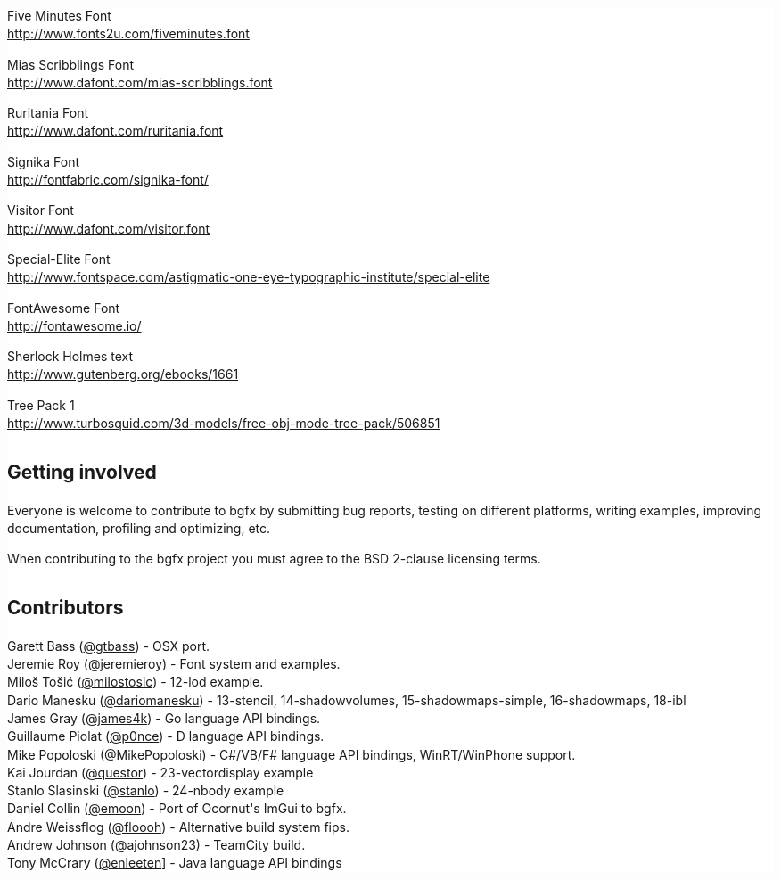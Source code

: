 Five Minutes Font  
http://www.fonts2u.com/fiveminutes.font

Mias Scribblings Font  
http://www.dafont.com/mias-scribblings.font

Ruritania Font  
http://www.dafont.com/ruritania.font

Signika Font  
http://fontfabric.com/signika-font/

Visitor Font  
http://www.dafont.com/visitor.font

Special-Elite Font  
http://www.fontspace.com/astigmatic-one-eye-typographic-institute/special-elite

FontAwesome Font  
http://fontawesome.io/

Sherlock Holmes text  
http://www.gutenberg.org/ebooks/1661

Tree Pack 1  
http://www.turbosquid.com/3d-models/free-obj-mode-tree-pack/506851

Getting involved
----------------

Everyone is welcome to contribute to bgfx by submitting bug reports, testing
on different platforms, writing examples, improving documentation, profiling
and optimizing, etc.

When contributing to the bgfx project you must agree to the BSD 2-clause
licensing terms.

Contributors
------------

Garett Bass ([@gtbass](https://github.com/gtbass)) - OSX port.  
Jeremie Roy ([@jeremieroy](https://github.com/jeremieroy)) - Font system and
  examples.  
Miloš Tošić ([@milostosic](https://github.com/milostosic)) - 12-lod example.  
Dario Manesku ([@dariomanesku](https://github.com/dariomanesku)) - 13-stencil,
  14-shadowvolumes, 15-shadowmaps-simple, 16-shadowmaps, 18-ibl  
James Gray ([@james4k](https://github.com/james4k)) - Go language API bindings.  
Guillaume Piolat ([@p0nce](https://github.com/p0nce)) - D language API bindings.  
Mike Popoloski ([@MikePopoloski](https://github.com/MikePopoloski)) - C#/VB/F# 
language API bindings, WinRT/WinPhone support.  
Kai Jourdan ([@questor](https://github.com/questor)) - 23-vectordisplay example  
Stanlo Slasinski ([@stanlo](https://github.com/stanlo)) - 24-nbody example  
Daniel Collin ([@emoon](https://github.com/emoon)) - Port of Ocornut's ImGui
  to bgfx.  
Andre Weissflog ([@floooh](https://github.com/floooh)) - Alternative build
system fips.  
Andrew Johnson  ([@ajohnson23](https://github.com/ajohnson23)) - TeamCity build.  
Tony McCrary ([@enleeten](https://github.com/enleeten)] - Java language API
bindings
